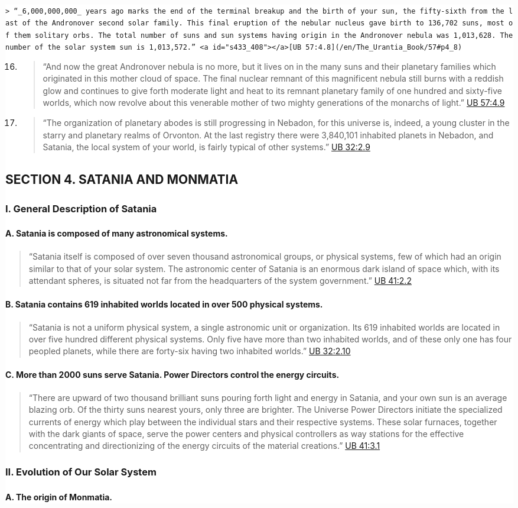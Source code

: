 	> “_6,000,000,000_ years ago marks the end of the terminal breakup and the birth of your sun, the fifty-sixth from the last of the Andronover second solar family. This final eruption of the nebular nucleus gave birth to 136,702 suns, most of them solitary orbs. The total number of suns and sun systems having origin in the Andronover nebula was 1,013,628. The number of the solar system sun is 1,013,572.” <a id="s433_408"></a>[UB 57:4.8](/en/The_Urantia_Book/57#p4_8)
16.  
	> “And now the great Andronover nebula is no more, but it lives on in the many suns and their planetary families which originated in this mother cloud of space. The final nuclear remnant of this magnificent nebula still burns with a reddish glow and continues to give forth moderate light and heat to its remnant planetary family of one hundred and sixty-five worlds, which now revolve about this venerable mother of two mighty generations of the monarchs of light.” <a id="s435_468"></a>[UB 57:4.9](/en/The_Urantia_Book/57#p4_9)
17.  
	> “The organization of planetary abodes is still progressing in Nebadon, for this universe is, indeed, a young cluster in the starry and planetary realms of Orvonton. At the last registry there were 3,840,101 inhabited planets in Nebadon, and Satania, the local system of your world, is fairly typical of other systems.” <a id="s437_322"></a>[UB 32:2.9](/en/The_Urantia_Book/32#p2_9)

## SECTION 4. SATANIA AND MONMATIA

### I. **General Description of Satania**

#### A. Satania is composed of many astronomical systems.

> “Satania itself is composed of over seven thousand astronomical groups, or physical systems, few of which had an origin similar to that of your solar system. The astronomic center of Satania is an enormous dark island of space which, with its attendant spheres, is situated not far from the headquarters of the system government.” <a id="s445_333"></a>[UB 41:2.2](/en/The_Urantia_Book/41#p2_2)

#### B. Satania contains 619 inhabited worlds located in over 500 physical systems.

> “Satania is not a uniform physical system, a single astronomic unit or organization. Its 619 inhabited worlds are located in over five hundred different physical systems. Only five have more than two inhabited worlds, and of these only one has four peopled planets, while there are forty-six having two inhabited worlds.” <a id="s449_324"></a>[UB 32:2.10](/en/The_Urantia_Book/32#p2_10)

#### C. More than 2000 suns serve Satania. Power Directors control the energy circuits.

> “There are upward of two thousand brilliant suns pouring forth light and energy in Satania, and your own sun is an average blazing orb. Of the thirty suns nearest yours, only three are brighter. The Universe Power Directors initiate the specialized currents of energy which play between the individual stars and their respective systems. These solar furnaces, together with the dark giants of space, serve the power centers and physical controllers as way stations for the effective concentrating and directionizing of the energy circuits of the material creations.” <a id="s453_569"></a>[UB 41:3.1](/en/The_Urantia_Book/41#p3_1)

### II. **Evolution of Our Solar System**

#### A. The origin of Monmatia.
